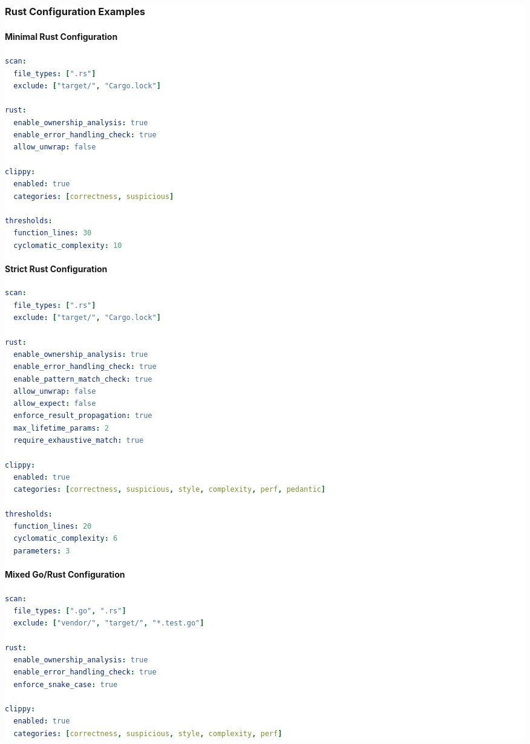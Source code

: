 ### Rust Configuration Examples

#### Minimal Rust Configuration

```yaml
scan:
  file_types: [".rs"]
  exclude: ["target/", "Cargo.lock"]

rust:
  enable_ownership_analysis: true
  enable_error_handling_check: true
  allow_unwrap: false

clippy:
  enabled: true
  categories: [correctness, suspicious]

thresholds:
  function_lines: 30
  cyclomatic_complexity: 10
```

#### Strict Rust Configuration

```yaml
scan:
  file_types: [".rs"]
  exclude: ["target/", "Cargo.lock"]

rust:
  enable_ownership_analysis: true
  enable_error_handling_check: true
  enable_pattern_match_check: true
  allow_unwrap: false
  allow_expect: false
  enforce_result_propagation: true
  max_lifetime_params: 2
  require_exhaustive_match: true

clippy:
  enabled: true
  categories: [correctness, suspicious, style, complexity, perf, pedantic]

thresholds:
  function_lines: 20
  cyclomatic_complexity: 6
  parameters: 3
```

#### Mixed Go/Rust Configuration

```yaml
scan:
  file_types: [".go", ".rs"]
  exclude: ["vendor/", "target/", "*.test.go"]

rust:
  enable_ownership_analysis: true
  enable_error_handling_check: true
  enforce_snake_case: true

clippy:
  enabled: true
  categories: [correctness, suspicious, style, complexity, perf]
```